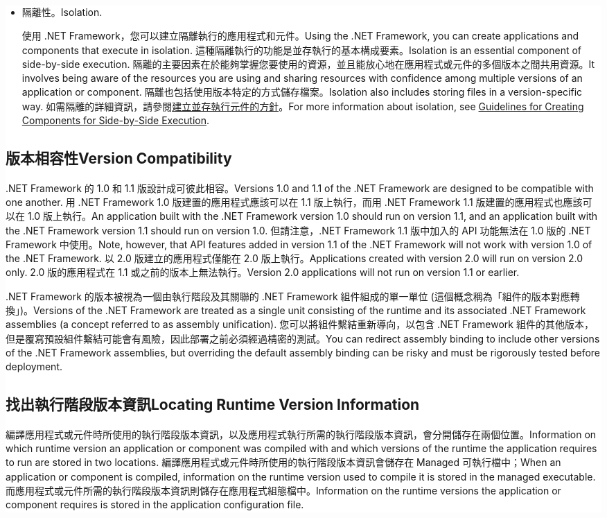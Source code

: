 - <span data-ttu-id="e35da-131">隔離性。</span><span class="sxs-lookup"><span data-stu-id="e35da-131">Isolation.</span></span>  
  
     <span data-ttu-id="e35da-132">使用 .NET Framework，您可以建立隔離執行的應用程式和元件。</span><span class="sxs-lookup"><span data-stu-id="e35da-132">Using the .NET Framework, you can create applications and components that execute in isolation.</span></span> <span data-ttu-id="e35da-133">這種隔離執行的功能是並存執行的基本構成要素。</span><span class="sxs-lookup"><span data-stu-id="e35da-133">Isolation is an essential component of side-by-side execution.</span></span> <span data-ttu-id="e35da-134">隔離的主要因素在於能夠掌握您要使用的資源，並且能放心地在應用程式或元件的多個版本之間共用資源。</span><span class="sxs-lookup"><span data-stu-id="e35da-134">It involves being aware of the resources you are using and sharing resources with confidence among multiple versions of an application or component.</span></span> <span data-ttu-id="e35da-135">隔離也包括使用版本特定的方式儲存檔案。</span><span class="sxs-lookup"><span data-stu-id="e35da-135">Isolation also includes storing files in a version-specific way.</span></span> <span data-ttu-id="e35da-136">如需隔離的詳細資訊，請參閱[建立並存執行元件的方針](guidelines-for-creating-components-for-side-by-side-execution.md)。</span><span class="sxs-lookup"><span data-stu-id="e35da-136">For more information about isolation, see [Guidelines for Creating Components for Side-by-Side Execution](guidelines-for-creating-components-for-side-by-side-execution.md).</span></span>  
  
## <a name="version-compatibility"></a><span data-ttu-id="e35da-137">版本相容性</span><span class="sxs-lookup"><span data-stu-id="e35da-137">Version Compatibility</span></span>  

<span data-ttu-id="e35da-138">.NET Framework 的 1.0 和 1.1 版設計成可彼此相容。</span><span class="sxs-lookup"><span data-stu-id="e35da-138">Versions 1.0 and 1.1 of the .NET Framework are designed to be compatible with one another.</span></span> <span data-ttu-id="e35da-139">用 .NET Framework 1.0 版建置的應用程式應該可以在 1.1 版上執行，而用 .NET Framework 1.1 版建置的應用程式也應該可以在 1.0 版上執行。</span><span class="sxs-lookup"><span data-stu-id="e35da-139">An application built with the .NET Framework version 1.0 should run on version 1.1, and an application built with the .NET Framework version 1.1 should run on version 1.0.</span></span> <span data-ttu-id="e35da-140">但請注意，.NET Framework 1.1 版中加入的 API 功能無法在 1.0 版的 .NET Framework 中使用。</span><span class="sxs-lookup"><span data-stu-id="e35da-140">Note, however, that API features added in version 1.1 of the .NET Framework will not work with version 1.0 of the .NET Framework.</span></span> <span data-ttu-id="e35da-141">以 2.0 版建立的應用程式僅能在 2.0 版上執行。</span><span class="sxs-lookup"><span data-stu-id="e35da-141">Applications created with version 2.0 will run on version 2.0 only.</span></span> <span data-ttu-id="e35da-142">2\.0 版的應用程式在 1.1 或之前的版本上無法執行。</span><span class="sxs-lookup"><span data-stu-id="e35da-142">Version 2.0 applications will not run on version 1.1 or earlier.</span></span>  
  
<span data-ttu-id="e35da-143">.NET Framework 的版本被視為一個由執行階段及其關聯的 .NET Framework 組件組成的單一單位 (這個概念稱為「組件的版本對應轉換」)。</span><span class="sxs-lookup"><span data-stu-id="e35da-143">Versions of the .NET Framework are treated as a single unit consisting of the runtime and its associated .NET Framework assemblies (a concept referred to as assembly unification).</span></span> <span data-ttu-id="e35da-144">您可以將組件繫結重新導向，以包含 .NET Framework 組件的其他版本，但是覆寫預設組件繫結可能會有風險，因此部署之前必須經過棈密的測試。</span><span class="sxs-lookup"><span data-stu-id="e35da-144">You can redirect assembly binding to include other versions of the .NET Framework assemblies, but overriding the default assembly binding can be risky and must be rigorously tested before deployment.</span></span>  
  
## <a name="locating-runtime-version-information"></a><span data-ttu-id="e35da-145">找出執行階段版本資訊</span><span class="sxs-lookup"><span data-stu-id="e35da-145">Locating Runtime Version Information</span></span>  

<span data-ttu-id="e35da-146">編譯應用程式或元件時所使用的執行階段版本資訊，以及應用程式執行所需的執行階段版本資訊，會分開儲存在兩個位置。</span><span class="sxs-lookup"><span data-stu-id="e35da-146">Information on which runtime version an application or component was compiled with and which versions of the runtime the application requires to run are stored in two locations.</span></span> <span data-ttu-id="e35da-147">編譯應用程式或元件時所使用的執行階段版本資訊會儲存在 Managed 可執行檔中；</span><span class="sxs-lookup"><span data-stu-id="e35da-147">When an application or component is compiled, information on the runtime version used to compile it is stored in the managed executable.</span></span> <span data-ttu-id="e35da-148">而應用程式或元件所需的執行階段版本資訊則儲存在應用程式組態檔中。</span><span class="sxs-lookup"><span data-stu-id="e35da-148">Information on the runtime versions the application or component requires is stored in the application configuration file.</span></span>  
  